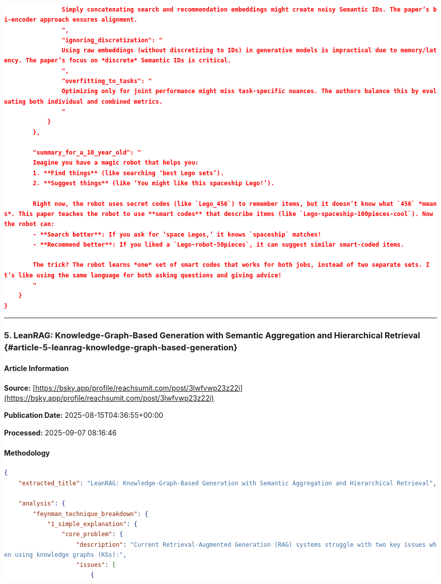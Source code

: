 ```json
                Simply concatenating search and recommendation embeddings might create noisy Semantic IDs. The paper’s bi-encoder approach ensures alignment.
                ",
                "ignoring_discretization": "
                Using raw embeddings (without discretizing to IDs) in generative models is impractical due to memory/latency. The paper’s focus on *discrete* Semantic IDs is critical.
                ",
                "overfitting_to_tasks": "
                Optimizing only for joint performance might miss task-specific nuances. The authors balance this by evaluating both individual and combined metrics.
                "
            }
        },

        "summary_for_a_10_year_old": "
        Imagine you have a magic robot that helps you:
        1. **Find things** (like searching ‘best Lego sets’).
        2. **Suggest things** (like ‘You might like this spaceship Lego!’).

        Right now, the robot uses secret codes (like `Lego_456`) to remember items, but it doesn’t know what `456` *means*. This paper teaches the robot to use **smart codes** that describe items (like `Lego-spaceship-100pieces-cool`). Now the robot can:
        - **Search better**: If you ask for ‘space Legos,’ it knows `spaceship` matches!
        - **Recommend better**: If you liked a `Lego-robot-50pieces`, it can suggest similar smart-coded items.

        The trick? The robot learns *one* set of smart codes that works for both jobs, instead of two separate sets. It’s like using the same language for both asking questions and giving advice!
        "
    }
}
```


---

### 5. LeanRAG: Knowledge-Graph-Based Generation with Semantic Aggregation and Hierarchical Retrieval {#article-5-leanrag-knowledge-graph-based-generation}

#### Article Information

**Source:** [https://bsky.app/profile/reachsumit.com/post/3lwfvwp23z22i](https://bsky.app/profile/reachsumit.com/post/3lwfvwp23z22i)

**Publication Date:** 2025-08-15T04:36:55+00:00

**Processed:** 2025-09-07 08:16:46

#### Methodology

```json
{
    "extracted_title": "LeanRAG: Knowledge-Graph-Based Generation with Semantic Aggregation and Hierarchical Retrieval",

    "analysis": {
        "feynman_technique_breakdown": {
            "1_simple_explanation": {
                "core_problem": {
                    "description": "Current Retrieval-Augmented Generation (RAG) systems struggle with two key issues when using knowledge graphs (KGs):",
                    "issues": [
                        {
```